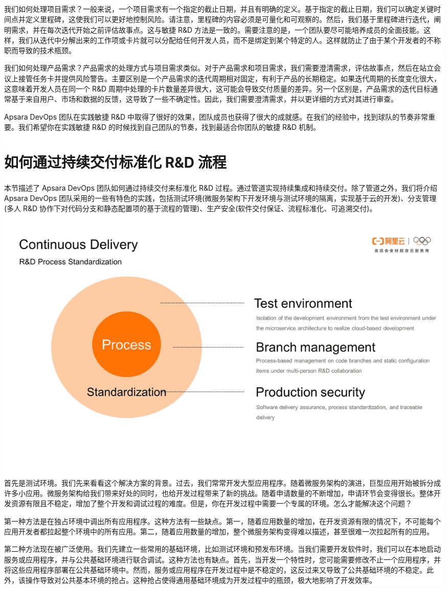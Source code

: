 我们如何处理项目需求？一般来说，一个项目需求有一个指定的截止日期，并且有明确的定义。基于指定的截止日期，我们可以确定关键时间点并定义里程碑，这使我们可以更好地控制风险。请注意，里程碑的内容必须是可量化和可观察的。然后，我们基于里程碑进行迭代，阐明需求，并在每次迭代开始之前评估故事点。这与敏捷 R&D 方法是一致的。需要注意的是，一个团队要尽可能培养成员的全面技能。这样，我们从迭代中分解出来的工作项或卡片就可以分配给任何开发人员，而不是绑定到某个特定的人。这样就防止了由于某个开发者的不称职而导致的技术瓶颈。

我们如何处理产品需求？产品需求的处理方式与项目需求类似。对于产品需求和项目需求，我们需要澄清需求，评估故事点，然后在站立会议上接管任务卡并提供风险警告。主要区别是一个产品需求的迭代周期相对固定，有利于产品的长期稳定。如果迭代周期的长度变化很大，这意味着开发人员在同一个 R&D 周期中处理的卡片数量差异很大，这可能会导致交付质量的差异。另一个区别是，产品需求的迭代目标通常基于来自用户、市场和数据的反馈，这导致了一些不确定性。因此，我们需要澄清需求，并以更详细的方式对其进行审查。

Apsara DevOps 团队在实践敏捷 R&D 中取得了很好的效果，团队成员也获得了很大的成就感。在我们的经验中，找到球队的节奏非常重要。我们希望你在实践敏捷 R&D 的时候找到自己团队的节奏，找到最适合你团队的敏捷 R&D 机制。

# 如何通过持续交付标准化 R&D 流程

本节描述了 Apsara DevOps 团队如何通过持续交付来标准化 R&D 过程。通过管道实现持续集成和持续交付。除了管道之外，我们将介绍 Apsara DevOps 团队采用的一些有特色的实践，包括测试环境(微服务架构下开发环境与测试环境的隔离，实现基于云的开发)、分支管理(多人 R&D 协作下对代码分支和静态配置项的基于流程的管理)、生产安全(软件交付保证、流程标准化、可追溯交付)。

![](img/5059eeec37431bc35abae7cf7236c424.png)

首先是测试环境。我们先来看看这个解决方案的背景。过去，我们常常开发大型应用程序。随着微服务架构的演进，巨型应用开始被拆分成许多小应用。微服务架构给我们带来好处的同时，也给开发过程带来了新的挑战。随着申请数量的不断增加，申请环节会变得很长。整体开发资源有限且不稳定，增加了整个开发和调试过程的难度。但是，你在开发过程中需要一个专属的环境。怎么才能解决这个问题？

第一种方法是在独占环境中调出所有应用程序。这种方法有一些缺点。第一，随着应用数量的增加，在开发资源有限的情况下，不可能每个应用开发者都拉起整个环境中的所有应用。第二，随着应用数量的增加，整个微服务架构变得难以描述，甚至很难一次拉起所有的应用。

第二种方法现在被广泛使用。我们先建立一些常用的基础环境，比如测试环境和预发布环境。当我们需要开发软件时，我们可以在本地启动服务或应用程序，并与公共基础环境进行联合调试。这种方法也有缺点。首先，当开发一个特性时，您可能需要修改不止一个应用程序，并将这些应用程序部署在公共基础环境中。然而，服务或应用程序在开发过程中是不稳定的，这反过来又导致了公共基础环境的不稳定。此外，该操作导致对公共基本环境的抢占。这种抢占使得通用基础环境成为开发过程中的瓶颈，极大地影响了开发效率。
